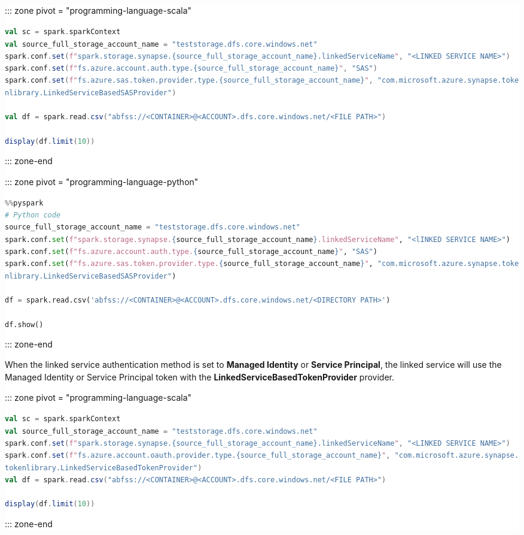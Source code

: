 ::: zone pivot = "programming-language-scala"

```scala
val sc = spark.sparkContext
val source_full_storage_account_name = "teststorage.dfs.core.windows.net"
spark.conf.set(f"spark.storage.synapse.{source_full_storage_account_name}.linkedServiceName", "<LINKED SERVICE NAME>")
spark.conf.set(f"fs.azure.account.auth.type.{source_full_storage_account_name}", "SAS")
spark.conf.set(f"fs.azure.sas.token.provider.type.{source_full_storage_account_name}", "com.microsoft.azure.synapse.tokenlibrary.LinkedServiceBasedSASProvider")

val df = spark.read.csv("abfss://<CONTAINER>@<ACCOUNT>.dfs.core.windows.net/<FILE PATH>")

display(df.limit(10))
```

::: zone-end

::: zone pivot = "programming-language-python"

```python
%%pyspark
# Python code
source_full_storage_account_name = "teststorage.dfs.core.windows.net"
spark.conf.set(f"spark.storage.synapse.{source_full_storage_account_name}.linkedServiceName", "<lINKED SERVICE NAME>")
spark.conf.set(f"fs.azure.account.auth.type.{source_full_storage_account_name}", "SAS")
spark.conf.set(f"fs.azure.sas.token.provider.type.{source_full_storage_account_name}", "com.microsoft.azure.synapse.tokenlibrary.LinkedServiceBasedSASProvider")

df = spark.read.csv('abfss://<CONTAINER>@<ACCOUNT>.dfs.core.windows.net/<DIRECTORY PATH>')

df.show()
```

::: zone-end

When the linked service authentication method is set to **Managed Identity** or **Service Principal**, the linked service will use the Managed Identity or Service Principal token with the **LinkedServiceBasedTokenProvider** provider.  


::: zone pivot = "programming-language-scala"

```scala
val sc = spark.sparkContext
val source_full_storage_account_name = "teststorage.dfs.core.windows.net"
spark.conf.set(f"spark.storage.synapse.{source_full_storage_account_name}.linkedServiceName", "<LINKED SERVICE NAME>")
spark.conf.set(f"fs.azure.account.oauth.provider.type.{source_full_storage_account_name}", "com.microsoft.azure.synapse.tokenlibrary.LinkedServiceBasedTokenProvider") 
val df = spark.read.csv("abfss://<CONTAINER>@<ACCOUNT>.dfs.core.windows.net/<FILE PATH>")

display(df.limit(10))
```

::: zone-end
